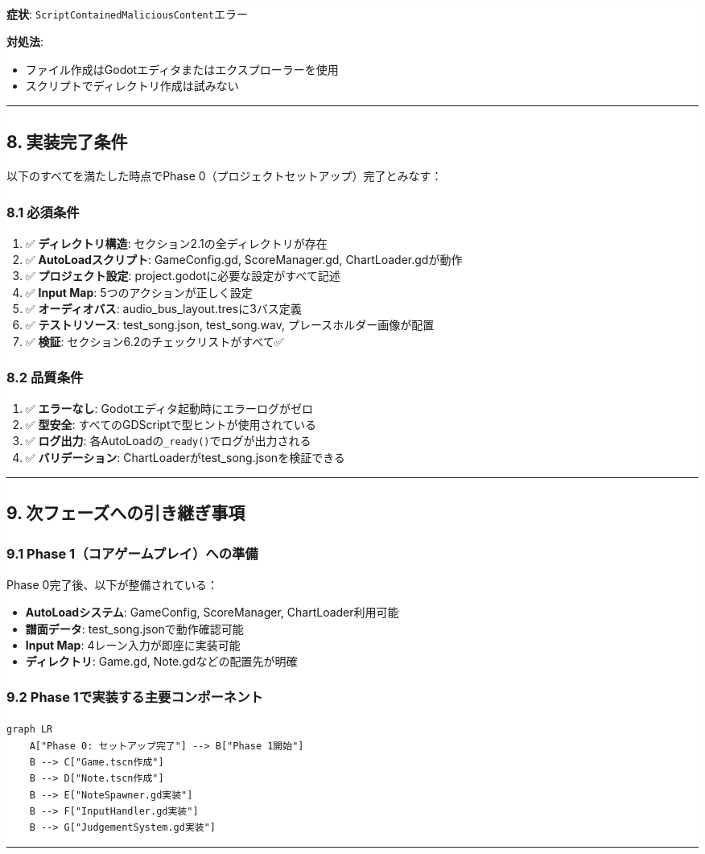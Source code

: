 **症状**: `ScriptContainedMaliciousContent`エラー

**対処法**:
- ファイル作成はGodotエディタまたはエクスプローラーを使用
- スクリプトでディレクトリ作成は試みない

---

## 8. 実装完了条件

以下のすべてを満たした時点でPhase 0（プロジェクトセットアップ）完了とみなす：

### 8.1 必須条件

1. ✅ **ディレクトリ構造**: セクション2.1の全ディレクトリが存在
2. ✅ **AutoLoadスクリプト**: GameConfig.gd, ScoreManager.gd, ChartLoader.gdが動作
3. ✅ **プロジェクト設定**: project.godotに必要な設定がすべて記述
4. ✅ **Input Map**: 5つのアクションが正しく設定
5. ✅ **オーディオバス**: audio_bus_layout.tresに3バス定義
6. ✅ **テストリソース**: test_song.json, test_song.wav, プレースホルダー画像が配置
7. ✅ **検証**: セクション6.2のチェックリストがすべて✅

### 8.2 品質条件

1. ✅ **エラーなし**: Godotエディタ起動時にエラーログがゼロ
2. ✅ **型安全**: すべてのGDScriptで型ヒントが使用されている
3. ✅ **ログ出力**: 各AutoLoadの`_ready()`でログが出力される
4. ✅ **バリデーション**: ChartLoaderがtest_song.jsonを検証できる

---

## 9. 次フェーズへの引き継ぎ事項

### 9.1 Phase 1（コアゲームプレイ）への準備

Phase 0完了後、以下が整備されている：

- **AutoLoadシステム**: GameConfig, ScoreManager, ChartLoader利用可能
- **譜面データ**: test_song.jsonで動作確認可能
- **Input Map**: 4レーン入力が即座に実装可能
- **ディレクトリ**: Game.gd, Note.gdなどの配置先が明確

### 9.2 Phase 1で実装する主要コンポーネント

```mermaid
graph LR
    A["Phase 0: セットアップ完了"] --> B["Phase 1開始"]
    B --> C["Game.tscn作成"]
    B --> D["Note.tscn作成"]
    B --> E["NoteSpawner.gd実装"]
    B --> F["InputHandler.gd実装"]
    B --> G["JudgementSystem.gd実装"]
```

---
